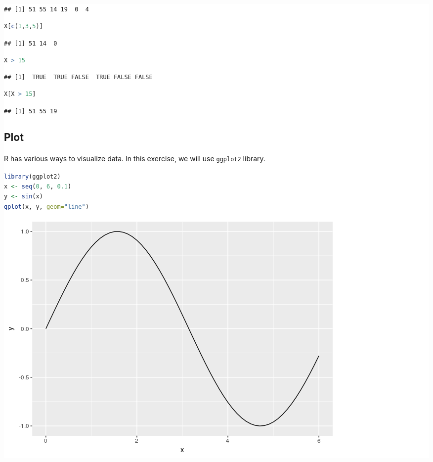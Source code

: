     ## [1] 51 55 14 19  0  4

``` r
X[c(1,3,5)]
```

    ## [1] 51 14  0

``` r
X > 15
```

    ## [1]  TRUE  TRUE FALSE  TRUE FALSE FALSE

``` r
X[X > 15]
```

    ## [1] 51 55 19

Plot
----

R has various ways to visualize data. In this exercise, we will use `ggplot2` library.

``` r
library(ggplot2)
x <- seq(0, 6, 0.1)
y <- sin(x)
qplot(x, y, geom="line")
```

![](ch01_files/figure-markdown_github/unnamed-chunk-19-1.png)
